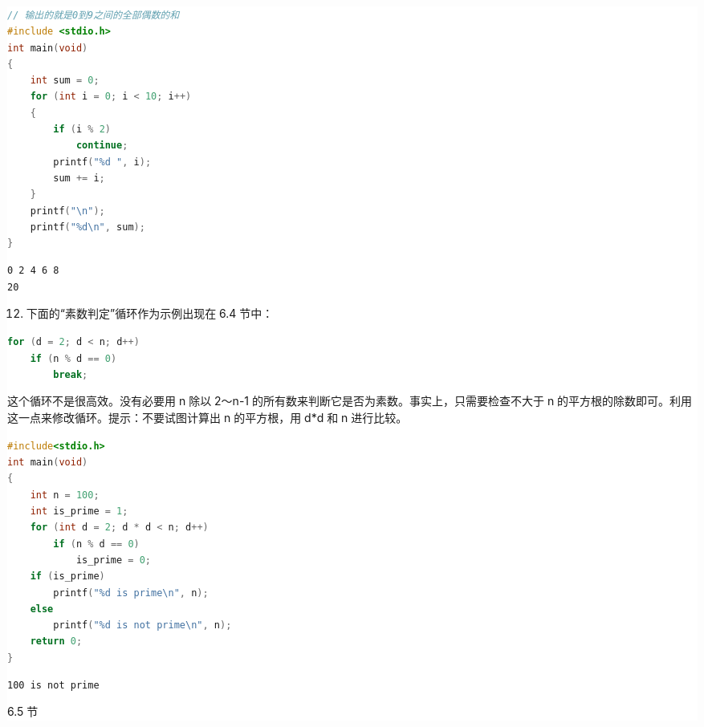 ```C
// 输出的就是0到9之间的全部偶数的和
#include <stdio.h>
int main(void)
{
    int sum = 0;
    for (int i = 0; i < 10; i++)
    {
        if (i % 2)
            continue;
        printf("%d ", i);
        sum += i;
    }
    printf("\n");
    printf("%d\n", sum);
} 
```

```
0 2 4 6 8 
20
```

12. 下面的“素数判定”循环作为示例出现在 6.4 节中：

```c
for (d = 2; d < n; d++)
    if (n % d == 0)
        break;
```

这个循环不是很高效。没有必要用 n 除以 2～n-1 的所有数来判断它是否为素数。事实上，只需要检查不大于 n 的平方根的除数即可。利用这一点来修改循环。提示：不要试图计算出 n 的平方根，用 d*d 和 n 进行比较。

```C
#include<stdio.h>
int main(void)
{
    int n = 100;
    int is_prime = 1;
    for (int d = 2; d * d < n; d++)
        if (n % d == 0)
            is_prime = 0;
    if (is_prime)
        printf("%d is prime\n", n);
    else
        printf("%d is not prime\n", n);
    return 0;
}
```

```
100 is not prime
```

6.5 节
